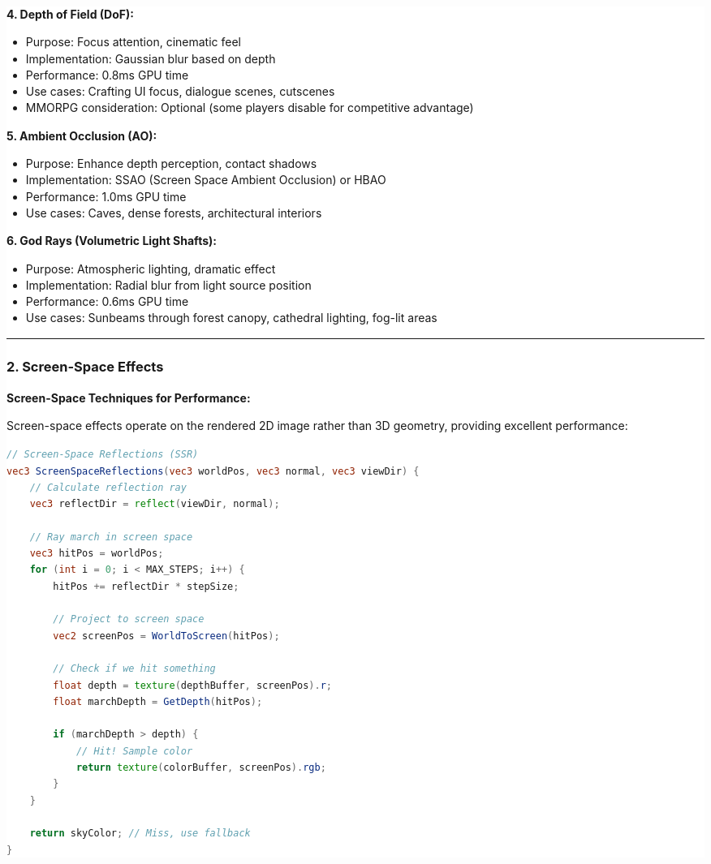 **4. Depth of Field (DoF):**
- Purpose: Focus attention, cinematic feel
- Implementation: Gaussian blur based on depth
- Performance: 0.8ms GPU time
- Use cases: Crafting UI focus, dialogue scenes, cutscenes
- MMORPG consideration: Optional (some players disable for competitive advantage)

**5. Ambient Occlusion (AO):**
- Purpose: Enhance depth perception, contact shadows
- Implementation: SSAO (Screen Space Ambient Occlusion) or HBAO
- Performance: 1.0ms GPU time
- Use cases: Caves, dense forests, architectural interiors

**6. God Rays (Volumetric Light Shafts):**
- Purpose: Atmospheric lighting, dramatic effect
- Implementation: Radial blur from light source position
- Performance: 0.6ms GPU time
- Use cases: Sunbeams through forest canopy, cathedral lighting, fog-lit areas

---

### 2. Screen-Space Effects

**Screen-Space Techniques for Performance:**

Screen-space effects operate on the rendered 2D image rather than 3D geometry, providing excellent performance:

```glsl
// Screen-Space Reflections (SSR)
vec3 ScreenSpaceReflections(vec3 worldPos, vec3 normal, vec3 viewDir) {
    // Calculate reflection ray
    vec3 reflectDir = reflect(viewDir, normal);
    
    // Ray march in screen space
    vec3 hitPos = worldPos;
    for (int i = 0; i < MAX_STEPS; i++) {
        hitPos += reflectDir * stepSize;
        
        // Project to screen space
        vec2 screenPos = WorldToScreen(hitPos);
        
        // Check if we hit something
        float depth = texture(depthBuffer, screenPos).r;
        float marchDepth = GetDepth(hitPos);
        
        if (marchDepth > depth) {
            // Hit! Sample color
            return texture(colorBuffer, screenPos).rgb;
        }
    }
    
    return skyColor; // Miss, use fallback
}
```
